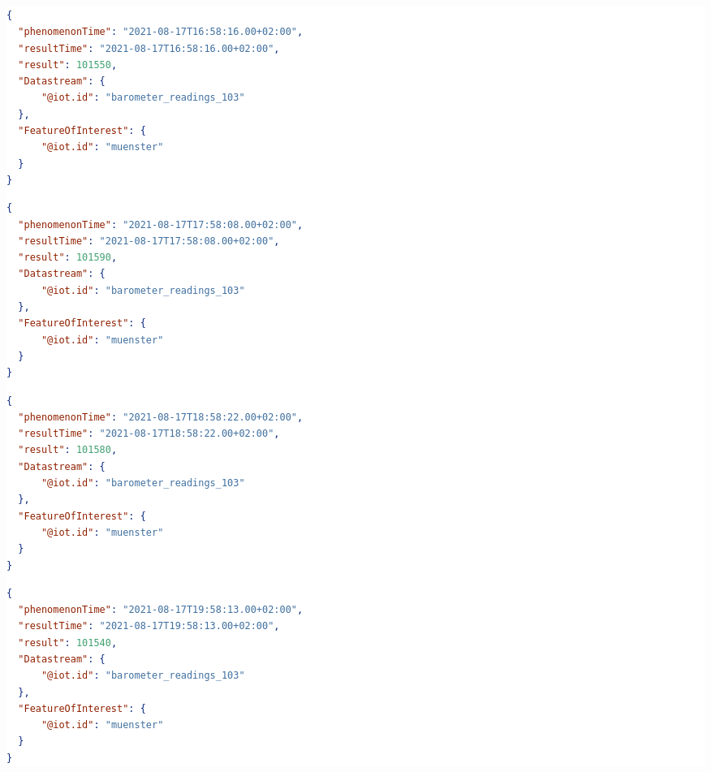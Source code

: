 ```json
{
  "phenomenonTime": "2021-08-17T16:58:16.00+02:00",
  "resultTime": "2021-08-17T16:58:16.00+02:00",
  "result": 101550,
  "Datastream": {
      "@iot.id": "barometer_readings_103"
  },
  "FeatureOfInterest": {
      "@iot.id": "muenster"
  }
}
```

```json
{
  "phenomenonTime": "2021-08-17T17:58:08.00+02:00",
  "resultTime": "2021-08-17T17:58:08.00+02:00",
  "result": 101590,
  "Datastream": {
      "@iot.id": "barometer_readings_103"
  },
  "FeatureOfInterest": {
      "@iot.id": "muenster"
  }
}
```

```json
{
  "phenomenonTime": "2021-08-17T18:58:22.00+02:00",
  "resultTime": "2021-08-17T18:58:22.00+02:00",
  "result": 101580,
  "Datastream": {
      "@iot.id": "barometer_readings_103"
  },
  "FeatureOfInterest": {
      "@iot.id": "muenster"
  }
}
```

```json
{
  "phenomenonTime": "2021-08-17T19:58:13.00+02:00",
  "resultTime": "2021-08-17T19:58:13.00+02:00",
  "result": 101540,
  "Datastream": {
      "@iot.id": "barometer_readings_103"
  },
  "FeatureOfInterest": {
      "@iot.id": "muenster"
  }
}
```
